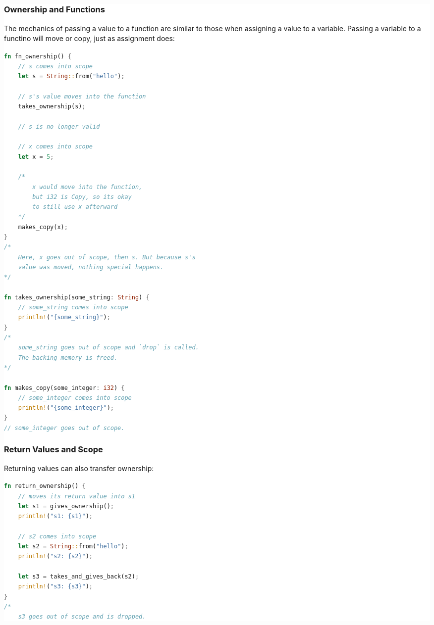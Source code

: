 ### Ownership and Functions

The mechanics of passing a value to a function are similar to those when assigning a value to a variable. Passing a variable to a functino will move or copy, just as assignment does:

```rust
fn fn_ownership() {
    // s comes into scope
    let s = String::from("hello");

    // s's value moves into the function
    takes_ownership(s);

    // s is no longer valid

    // x comes into scope
    let x = 5;

    /*
        x would move into the function,
        but i32 is Copy, so its okay
        to still use x afterward
    */
    makes_copy(x);
}
/*
    Here, x goes out of scope, then s. But because s's
    value was moved, nothing special happens.
*/

fn takes_ownership(some_string: String) {
    // some_string comes into scope
    println!("{some_string}");
}
/*
    some_string goes out of scope and `drop` is called.
    The backing memory is freed.
*/

fn makes_copy(some_integer: i32) {
    // some_integer comes into scope
    println!("{some_integer}");
}
// some_integer goes out of scope.
```

### Return Values and Scope

Returning values can also transfer ownership:

```rust
fn return_ownership() {
    // moves its return value into s1
    let s1 = gives_ownership();
    println!("s1: {s1}");

    // s2 comes into scope
    let s2 = String::from("hello");
    println!("s2: {s2}");

    let s3 = takes_and_gives_back(s2);
    println!("s3: {s3}");
}
/*
    s3 goes out of scope and is dropped.
```